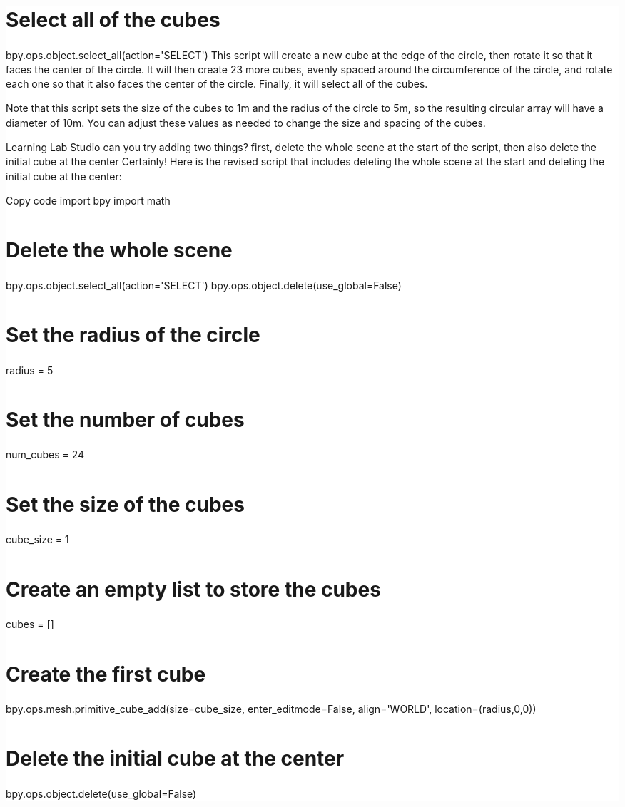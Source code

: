 # Select all of the cubes
bpy.ops.object.select_all(action='SELECT')
This script will create a new cube at the edge of the circle, then rotate it so that it faces the center of the circle. It will then create 23 more cubes, evenly spaced around the circumference of the circle, and rotate each one so that it also faces the center of the circle. Finally, it will select all of the cubes.

Note that this script sets the size of the cubes to 1m and the radius of the circle to 5m, so the resulting circular array will have a diameter of 10m. You can adjust these values as needed to change the size and spacing of the cubes.




Learning Lab Studio
can you try adding two things? first, delete the whole scene at the start of the script, then also delete the initial cube at the center
Certainly! Here is the revised script that includes deleting the whole scene at the start and deleting the initial cube at the center:

Copy code
import bpy
import math

# Delete the whole scene
bpy.ops.object.select_all(action='SELECT')
bpy.ops.object.delete(use_global=False)

# Set the radius of the circle
radius = 5

# Set the number of cubes
num_cubes = 24

# Set the size of the cubes
cube_size = 1

# Create an empty list to store the cubes
cubes = []

# Create the first cube
bpy.ops.mesh.primitive_cube_add(size=cube_size, enter_editmode=False, align='WORLD', location=(radius,0,0))

# Delete the initial cube at the center
bpy.ops.object.delete(use_global=False)

